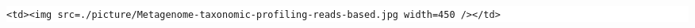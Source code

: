 	<td><img src=./picture/Metagenome-taxonomic-profiling-reads-based.jpg width=450 /></td>
</tr>
</table>
